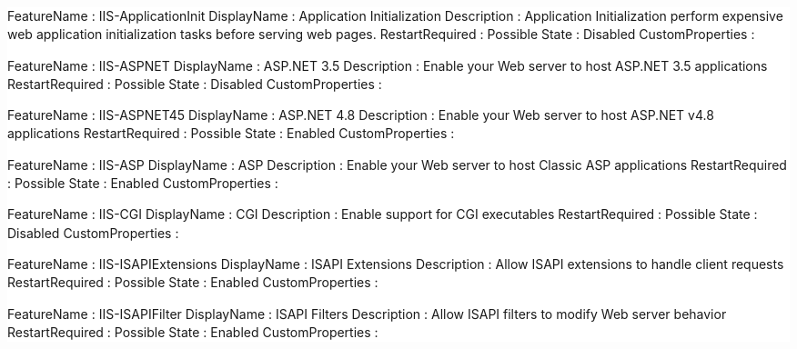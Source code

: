 
FeatureName      : IIS-ApplicationInit
DisplayName      : Application Initialization
Description      : Application Initialization perform expensive web application initialization tasks before serving web pages.
RestartRequired  : Possible
State            : Disabled
CustomProperties :


FeatureName      : IIS-ASPNET
DisplayName      : ASP.NET 3.5
Description      : Enable your Web server to host ASP.NET 3.5 applications
RestartRequired  : Possible
State            : Disabled
CustomProperties :


FeatureName      : IIS-ASPNET45
DisplayName      : ASP.NET 4.8
Description      : Enable your Web server to host ASP.NET v4.8 applications
RestartRequired  : Possible
State            : Enabled
CustomProperties :


FeatureName      : IIS-ASP
DisplayName      : ASP
Description      : Enable your Web server to host Classic ASP applications
RestartRequired  : Possible
State            : Enabled
CustomProperties :


FeatureName      : IIS-CGI
DisplayName      : CGI
Description      : Enable support for CGI executables
RestartRequired  : Possible
State            : Disabled
CustomProperties :


FeatureName      : IIS-ISAPIExtensions
DisplayName      : ISAPI Extensions
Description      : Allow ISAPI extensions to handle client requests
RestartRequired  : Possible
State            : Enabled
CustomProperties :


FeatureName      : IIS-ISAPIFilter
DisplayName      : ISAPI Filters
Description      : Allow ISAPI filters to modify Web server behavior
RestartRequired  : Possible
State            : Enabled
CustomProperties :
